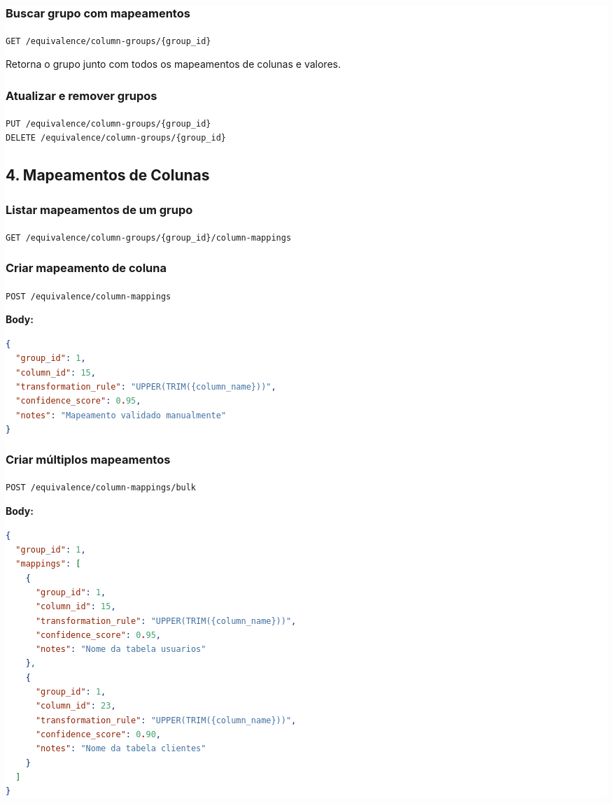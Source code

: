 ### Buscar grupo com mapeamentos
```
GET /equivalence/column-groups/{group_id}
```
Retorna o grupo junto com todos os mapeamentos de colunas e valores.

### Atualizar e remover grupos
```
PUT /equivalence/column-groups/{group_id}
DELETE /equivalence/column-groups/{group_id}
```

## 4. Mapeamentos de Colunas

### Listar mapeamentos de um grupo
```
GET /equivalence/column-groups/{group_id}/column-mappings
```

### Criar mapeamento de coluna
```
POST /equivalence/column-mappings
```
**Body:**
```json
{
  "group_id": 1,
  "column_id": 15,
  "transformation_rule": "UPPER(TRIM({column_name}))",
  "confidence_score": 0.95,
  "notes": "Mapeamento validado manualmente"
}
```

### Criar múltiplos mapeamentos
```
POST /equivalence/column-mappings/bulk
```
**Body:**
```json
{
  "group_id": 1,
  "mappings": [
    {
      "group_id": 1,
      "column_id": 15,
      "transformation_rule": "UPPER(TRIM({column_name}))",
      "confidence_score": 0.95,
      "notes": "Nome da tabela usuarios"
    },
    {
      "group_id": 1,
      "column_id": 23,
      "transformation_rule": "UPPER(TRIM({column_name}))",
      "confidence_score": 0.90,
      "notes": "Nome da tabela clientes"
    }
  ]
}
```
